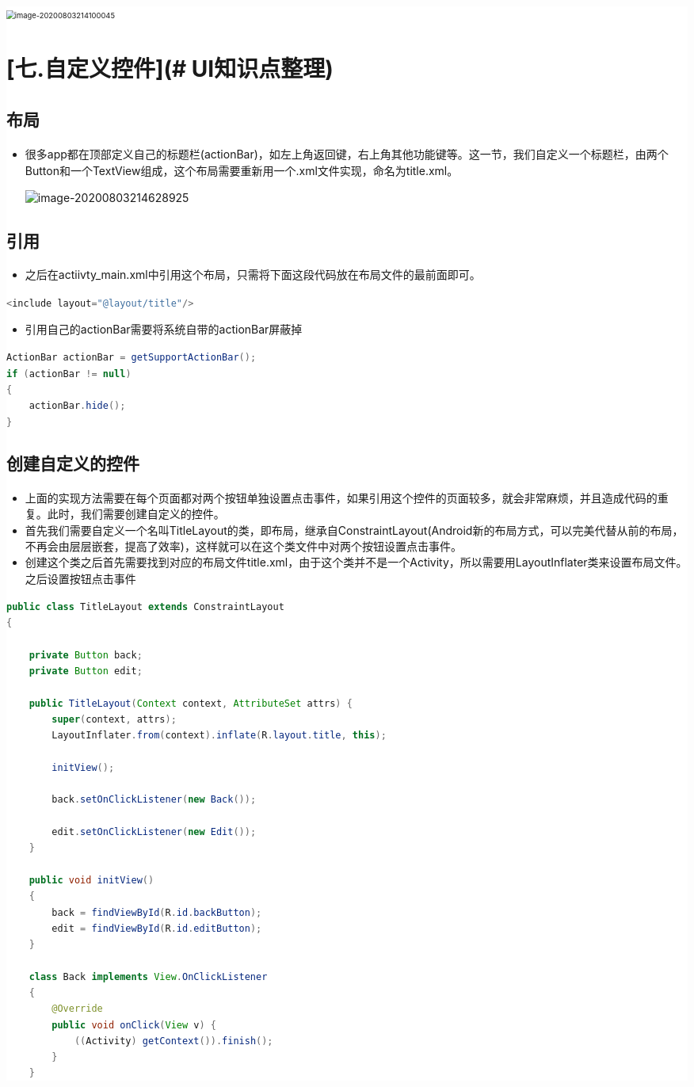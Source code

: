<img src="C:\Users\pgj\AppData\Roaming\Typora\typora-user-images\image-20200803214100045.png" alt="image-20200803214100045" style="zoom:67%;" />



# [七.自定义控件](# UI知识点整理)
## 布局
- 很多app都在顶部定义自己的标题栏(actionBar)，如左上角返回键，右上角其他功能键等。这一节，我们自定义一个标题栏，由两个Button和一个TextView组成，这个布局需要重新用一个.xml文件实现，命名为title.xml。

  ![image-20200803214628925](C:\Users\pgj\AppData\Roaming\Typora\typora-user-images\image-20200803214628925.png)
  
## 引用
- 之后在actiivty_main.xml中引用这个布局，只需将下面这段代码放在布局文件的最前面即可。
```java
<include layout="@layout/title"/>
```

- 引用自己的actionBar需要将系统自带的actionBar屏蔽掉
```java
ActionBar actionBar = getSupportActionBar();
if (actionBar != null)
{
	actionBar.hide();
}
```

## 创建自定义的控件
- 上面的实现方法需要在每个页面都对两个按钮单独设置点击事件，如果引用这个控件的页面较多，就会非常麻烦，并且造成代码的重复。此时，我们需要创建自定义的控件。
- 首先我们需要自定义一个名叫TitleLayout的类，即布局，继承自ConstraintLayout(Android新的布局方式，可以完美代替从前的布局，不再会由层层嵌套，提高了效率)，这样就可以在这个类文件中对两个按钮设置点击事件。
- 创建这个类之后首先需要找到对应的布局文件title.xml，由于这个类并不是一个Activity，所以需要用LayoutInflater类来设置布局文件。之后设置按钮点击事件
```java
public class TitleLayout extends ConstraintLayout
{

    private Button back;
    private Button edit;

    public TitleLayout(Context context, AttributeSet attrs) {
        super(context, attrs);
        LayoutInflater.from(context).inflate(R.layout.title, this);

        initView();

        back.setOnClickListener(new Back());

        edit.setOnClickListener(new Edit());
    }

    public void initView()
    {
        back = findViewById(R.id.backButton);
        edit = findViewById(R.id.editButton);
    }

    class Back implements View.OnClickListener
    {
        @Override
        public void onClick(View v) {
            ((Activity) getContext()).finish();
        }
    }
```
